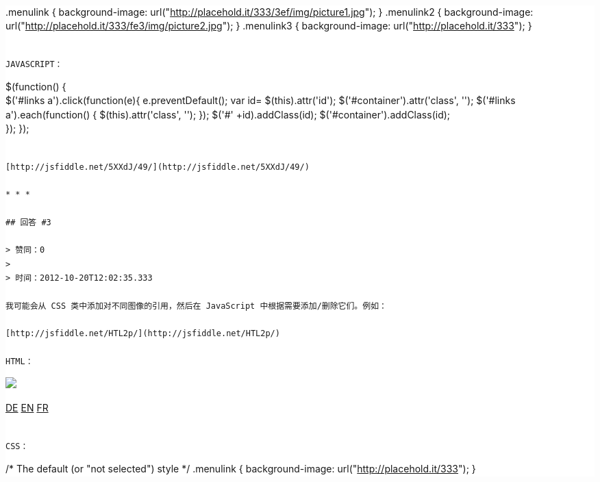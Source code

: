 .menulink {
    background-image: url("http://placehold.it/333/3ef/img/picture1.jpg");
}
.menulink2 {
    background-image: url("http://placehold.it/333/fe3/img/picture2.jpg");
}
.menulink3 {
    background-image: url("http://placehold.it/333");
} 
```

JAVASCRIPT：

```
$(function() {    
    $('#links a').click(function(e){
      e.preventDefault();
      var id= $(this).attr('id');
      $('#container').attr('class', '');
      $('#links a').each(function() {
        $(this).attr('class', '');
      });
     $('#' +id).addClass(id);
     $('#container').addClass(id);       
 });
}); 
```

[http://jsfiddle.net/5XXdJ/49/](http://jsfiddle.net/5XXdJ/49/)

* * *

## 回答 #3

> 赞同：0
> 
> 时间：2012-10-20T12:02:35.333

我可能会从 CSS 类中添加对不同图像的引用，然后在 JavaScript 中根据需要添加/删除它们。例如：

[http://jsfiddle.net/HTL2p/](http://jsfiddle.net/HTL2p/)

HTML：

```
<img src="http://placehold.it/333/fe3/img/picture2.jpg" id="bg" /><br />

<a href="" title="Switch" class="menulink">DE</a>
<a href="" title="Switch" class="menulink">EN</a>
<a href="" title="Switch" class="menulink">FR</a> 
```

CSS：

```
/* The default (or "not selected") style */
.menulink {
    background-image: url("http://placehold.it/333");
}
